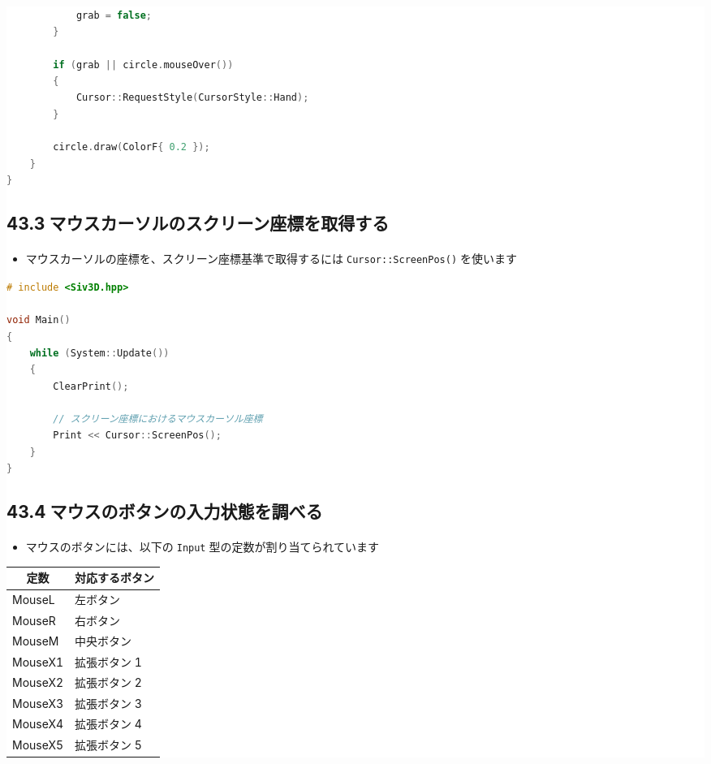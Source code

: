 ```cpp
			grab = false;
		}

		if (grab || circle.mouseOver())
		{
			Cursor::RequestStyle(CursorStyle::Hand);
		}

		circle.draw(ColorF{ 0.2 });
	}
}
```


## 43.3 マウスカーソルのスクリーン座標を取得する
- マウスカーソルの座標を、スクリーン座標基準で取得するには `Cursor::ScreenPos()` を使います

```cpp
# include <Siv3D.hpp>

void Main()
{
	while (System::Update())
	{
		ClearPrint();

		// スクリーン座標におけるマウスカーソル座標
		Print << Cursor::ScreenPos();
	}
}
```


## 43.4 マウスのボタンの入力状態を調べる
- マウスのボタンには、以下の `Input` 型の定数が割り当てられています

| 定数      | 対応するボタン |
|---------|---------|
| MouseL  | 左ボタン    |
| MouseR  | 右ボタン    |
| MouseM  | 中央ボタン   |
| MouseX1 | 拡張ボタン 1 |
| MouseX2 | 拡張ボタン 2 |
| MouseX3 | 拡張ボタン 3 |
| MouseX4 | 拡張ボタン 4 |
| MouseX5 | 拡張ボタン 5 |
